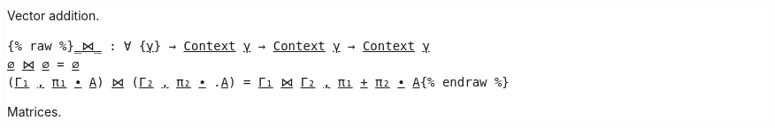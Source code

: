 Vector addition.

<pre class="Agda">{% raw %}<a id="_⋈_"></a><a id="2660" href="{% endraw %}{{ site.baseurl }}{% link out/plfa/Quantitative.md %}{% raw %}#2660" class="Function Operator">_⋈_</a> <a id="2664" class="Symbol">:</a> <a id="2666" class="Symbol">∀</a> <a id="2668" class="Symbol">{</a><a id="2669" href="{% endraw %}{{ site.baseurl }}{% link out/plfa/Quantitative.md %}{% raw %}#2669" class="Bound">γ</a><a id="2670" class="Symbol">}</a> <a id="2672" class="Symbol">→</a> <a id="2674" href="{% endraw %}{{ site.baseurl }}{% link out/plfa/Quantitative.md %}{% raw %}#2131" class="Datatype">Context</a> <a id="2682" href="{% endraw %}{{ site.baseurl }}{% link out/plfa/Quantitative.md %}{% raw %}#2669" class="Bound">γ</a> <a id="2684" class="Symbol">→</a> <a id="2686" href="{% endraw %}{{ site.baseurl }}{% link out/plfa/Quantitative.md %}{% raw %}#2131" class="Datatype">Context</a> <a id="2694" href="{% endraw %}{{ site.baseurl }}{% link out/plfa/Quantitative.md %}{% raw %}#2669" class="Bound">γ</a> <a id="2696" class="Symbol">→</a> <a id="2698" href="{% endraw %}{{ site.baseurl }}{% link out/plfa/Quantitative.md %}{% raw %}#2131" class="Datatype">Context</a> <a id="2706" href="{% endraw %}{{ site.baseurl }}{% link out/plfa/Quantitative.md %}{% raw %}#2669" class="Bound">γ</a>
<a id="2708" href="{% endraw %}{{ site.baseurl }}{% link out/plfa/Quantitative.md %}{% raw %}#2166" class="InductiveConstructor">∅</a> <a id="2710" href="{% endraw %}{{ site.baseurl }}{% link out/plfa/Quantitative.md %}{% raw %}#2660" class="Function Operator">⋈</a> <a id="2712" href="{% endraw %}{{ site.baseurl }}{% link out/plfa/Quantitative.md %}{% raw %}#2166" class="InductiveConstructor">∅</a> <a id="2714" class="Symbol">=</a> <a id="2716" href="{% endraw %}{{ site.baseurl }}{% link out/plfa/Quantitative.md %}{% raw %}#2166" class="InductiveConstructor">∅</a>
<a id="2718" class="Symbol">(</a><a id="2719" href="{% endraw %}{{ site.baseurl }}{% link out/plfa/Quantitative.md %}{% raw %}#2719" class="Bound">Γ₁</a> <a id="2722" href="{% endraw %}{{ site.baseurl }}{% link out/plfa/Quantitative.md %}{% raw %}#2186" class="InductiveConstructor Operator">,</a> <a id="2724" href="{% endraw %}{{ site.baseurl }}{% link out/plfa/Quantitative.md %}{% raw %}#2724" class="Bound">π₁</a> <a id="2727" href="{% endraw %}{{ site.baseurl }}{% link out/plfa/Quantitative.md %}{% raw %}#2186" class="InductiveConstructor Operator">∙</a> <a id="2729" href="{% endraw %}{{ site.baseurl }}{% link out/plfa/Quantitative.md %}{% raw %}#2729" class="Bound">A</a><a id="2730" class="Symbol">)</a> <a id="2732" href="{% endraw %}{{ site.baseurl }}{% link out/plfa/Quantitative.md %}{% raw %}#2660" class="Function Operator">⋈</a> <a id="2734" class="Symbol">(</a><a id="2735" href="{% endraw %}{{ site.baseurl }}{% link out/plfa/Quantitative.md %}{% raw %}#2735" class="Bound">Γ₂</a> <a id="2738" href="{% endraw %}{{ site.baseurl }}{% link out/plfa/Quantitative.md %}{% raw %}#2186" class="InductiveConstructor Operator">,</a> <a id="2740" href="{% endraw %}{{ site.baseurl }}{% link out/plfa/Quantitative.md %}{% raw %}#2740" class="Bound">π₂</a> <a id="2743" href="{% endraw %}{{ site.baseurl }}{% link out/plfa/Quantitative.md %}{% raw %}#2186" class="InductiveConstructor Operator">∙</a> <a id="2745" class="DottedPattern Symbol">.</a><a id="2746" href="{% endraw %}{{ site.baseurl }}{% link out/plfa/Quantitative.md %}{% raw %}#2729" class="DottedPattern Bound">A</a><a id="2747" class="Symbol">)</a> <a id="2749" class="Symbol">=</a> <a id="2751" href="{% endraw %}{{ site.baseurl }}{% link out/plfa/Quantitative.md %}{% raw %}#2719" class="Bound">Γ₁</a> <a id="2754" href="{% endraw %}{{ site.baseurl }}{% link out/plfa/Quantitative.md %}{% raw %}#2660" class="Function Operator">⋈</a> <a id="2756" href="{% endraw %}{{ site.baseurl }}{% link out/plfa/Quantitative.md %}{% raw %}#2735" class="Bound">Γ₂</a> <a id="2759" href="{% endraw %}{{ site.baseurl }}{% link out/plfa/Quantitative.md %}{% raw %}#2186" class="InductiveConstructor Operator">,</a> <a id="2761" href="{% endraw %}{{ site.baseurl }}{% link out/plfa/Quantitative.md %}{% raw %}#2724" class="Bound">π₁</a> <a id="2764" href="{% endraw %}{{ site.baseurl }}{% link out/plfa/Quantitative.md %}{% raw %}#1096" class="Bound Operator">+</a> <a id="2766" href="{% endraw %}{{ site.baseurl }}{% link out/plfa/Quantitative.md %}{% raw %}#2740" class="Bound">π₂</a> <a id="2769" href="{% endraw %}{{ site.baseurl }}{% link out/plfa/Quantitative.md %}{% raw %}#2186" class="InductiveConstructor Operator">∙</a> <a id="2771" href="{% endraw %}{{ site.baseurl }}{% link out/plfa/Quantitative.md %}{% raw %}#2729" class="Bound">A</a>{% endraw %}</pre>

Matrices.
